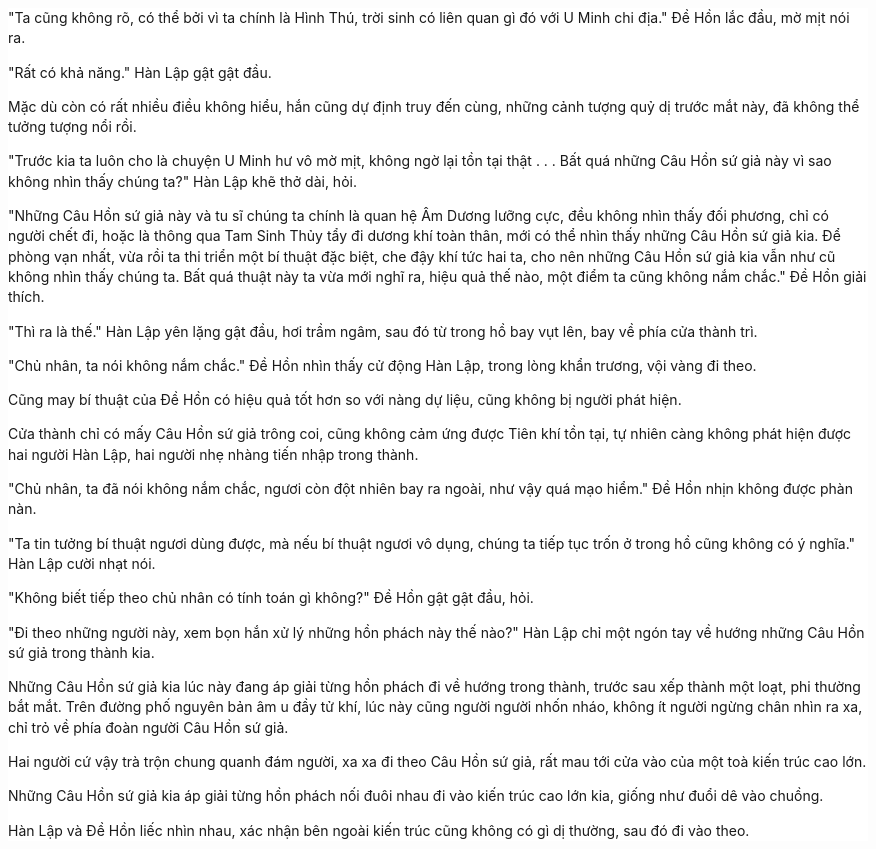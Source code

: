 "Ta cũng không rõ, có thể bởi vì ta chính là Hình Thú, trời sinh có liên quan gì đó với U Minh chi địa." Đề Hồn lắc đầu, mờ mịt nói ra.

"Rất có khả năng." Hàn Lập gật gật đầu.

Mặc dù còn có rất nhiều điều không hiểu, hắn cũng dự định truy đến cùng, những cảnh tượng quỷ dị trước mắt này, đã không thể tưởng tượng nổi rồi.

"Trước kia ta luôn cho là chuyện U Minh hư vô mờ mịt, không ngờ lại tồn tại thật . . . Bất quá những Câu Hồn sứ giả này vì sao không nhìn thấy chúng ta?" Hàn Lập khẽ thở dài, hỏi.

"Những Câu Hồn sứ giả này và tu sĩ chúng ta chính là quan hệ Âm Dương lưỡng cực, đều không nhìn thấy đối phương, chỉ có người chết đi, hoặc là thông qua Tam Sinh Thủy tẩy đi dương khí toàn thân, mới có thể nhìn thấy những Câu Hồn sứ giả kia. Để phòng vạn nhất, vừa rồi ta thi triển một bí thuật đặc biệt, che đậy khí tức hai ta, cho nên những Câu Hồn sứ giả kia vẫn như cũ không nhìn thấy chúng ta. Bất quá thuật này ta vừa mới nghĩ ra, hiệu quả thế nào, một điểm ta cũng không nắm chắc." Đề Hồn giải thích.

"Thì ra là thế." Hàn Lập yên lặng gật đầu, hơi trầm ngâm, sau đó từ trong hồ bay vụt lên, bay về phía cửa thành trì.

"Chủ nhân, ta nói không nắm chắc." Đề Hồn nhìn thấy cử động Hàn Lập, trong lòng khẩn trương, vội vàng đi theo.

Cũng may bí thuật của Đề Hồn có hiệu quả tốt hơn so với nàng dự liệu, cũng không bị người phát hiện.

Cửa thành chỉ có mấy Câu Hồn sứ giả trông coi, cũng không cảm ứng được Tiên khí tồn tại, tự nhiên càng không phát hiện được hai người Hàn Lập, hai người nhẹ nhàng tiến nhập trong thành.

"Chủ nhân, ta đã nói không nắm chắc, ngươi còn đột nhiên bay ra ngoài, như vậy quá mạo hiểm." Đề Hồn nhịn không được phàn nàn.

"Ta tin tưởng bí thuật ngươi dùng được, mà nếu bí thuật ngươi vô dụng, chúng ta tiếp tục trốn ở trong hồ cũng không có ý nghĩa." Hàn Lập cười nhạt nói.

"Không biết tiếp theo chủ nhân có tính toán gì không?" Đề Hồn gật gật đầu, hỏi.

"Đi theo những người này, xem bọn hắn xử lý những hồn phách này thế nào?" Hàn Lập chỉ một ngón tay về hướng những Câu Hồn sứ giả trong thành kia.

Những Câu Hồn sứ giả kia lúc này đang áp giải từng hồn phách đi về hướng trong thành, trước sau xếp thành một loạt, phi thường bắt mắt. Trên đường phố nguyên bản âm u đầy tử khí, lúc này cũng người người nhốn nháo, không ít người ngừng chân nhìn ra xa, chỉ trỏ về phía đoàn người Câu Hồn sứ giả.

Hai người cứ vậy trà trộn chung quanh đám người, xa xa đi theo Câu Hồn sứ giả, rất mau tới cửa vào của một toà kiến trúc cao lớn.

Những Câu Hồn sứ giả kia áp giải từng hồn phách nối đuôi nhau đi vào kiến trúc cao lớn kia, giống như đuổi dê vào chuồng.

Hàn Lập và Đề Hồn liếc nhìn nhau, xác nhận bên ngoài kiến trúc cũng không có gì dị thường, sau đó đi vào theo.
